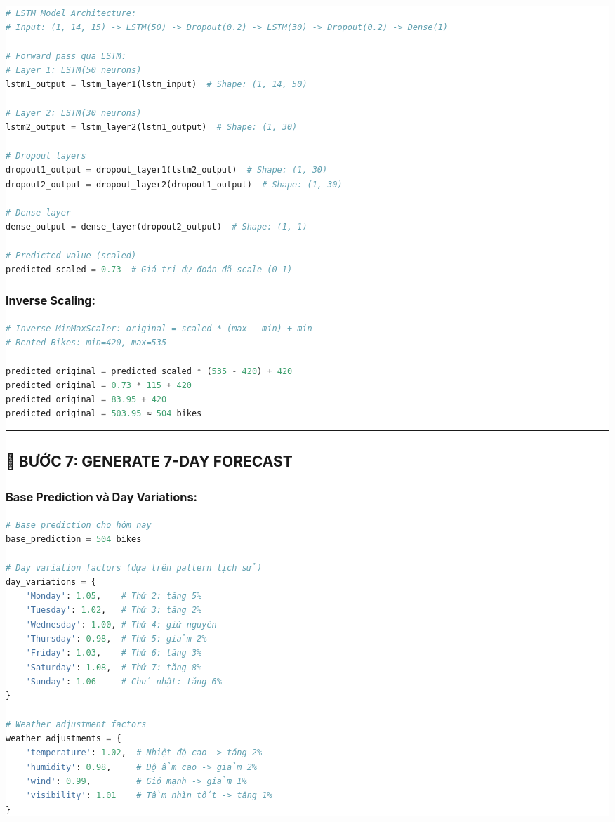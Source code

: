 ```python
# LSTM Model Architecture:
# Input: (1, 14, 15) -> LSTM(50) -> Dropout(0.2) -> LSTM(30) -> Dropout(0.2) -> Dense(1)

# Forward pass qua LSTM:
# Layer 1: LSTM(50 neurons)
lstm1_output = lstm_layer1(lstm_input)  # Shape: (1, 14, 50)

# Layer 2: LSTM(30 neurons)
lstm2_output = lstm_layer2(lstm1_output)  # Shape: (1, 30)

# Dropout layers
dropout1_output = dropout_layer1(lstm2_output)  # Shape: (1, 30)
dropout2_output = dropout_layer2(dropout1_output)  # Shape: (1, 30)

# Dense layer
dense_output = dense_layer(dropout2_output)  # Shape: (1, 1)

# Predicted value (scaled)
predicted_scaled = 0.73  # Giá trị dự đoán đã scale (0-1)
```

### **Inverse Scaling:**

```python
# Inverse MinMaxScaler: original = scaled * (max - min) + min
# Rented_Bikes: min=420, max=535

predicted_original = predicted_scaled * (535 - 420) + 420
predicted_original = 0.73 * 115 + 420
predicted_original = 83.95 + 420
predicted_original = 503.95 ≈ 504 bikes
```

---

## 🔄 BƯỚC 7: GENERATE 7-DAY FORECAST

### **Base Prediction và Day Variations:**

```python
# Base prediction cho hôm nay
base_prediction = 504 bikes

# Day variation factors (dựa trên pattern lịch sử)
day_variations = {
    'Monday': 1.05,    # Thứ 2: tăng 5%
    'Tuesday': 1.02,   # Thứ 3: tăng 2%
    'Wednesday': 1.00, # Thứ 4: giữ nguyên
    'Thursday': 0.98,  # Thứ 5: giảm 2%
    'Friday': 1.03,    # Thứ 6: tăng 3%
    'Saturday': 1.08,  # Thứ 7: tăng 8%
    'Sunday': 1.06     # Chủ nhật: tăng 6%
}

# Weather adjustment factors
weather_adjustments = {
    'temperature': 1.02,  # Nhiệt độ cao -> tăng 2%
    'humidity': 0.98,     # Độ ẩm cao -> giảm 2%
    'wind': 0.99,         # Gió mạnh -> giảm 1%
    'visibility': 1.01    # Tầm nhìn tốt -> tăng 1%
}
```
